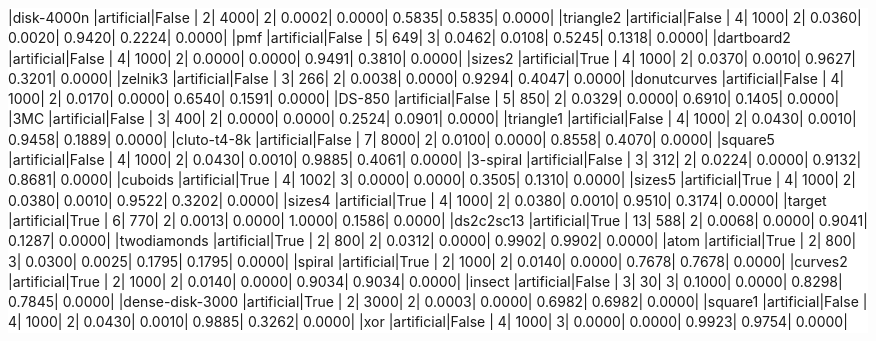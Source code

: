 |disk-4000n      |artificial|False        |                 2|               4000|                   2|                 0.0002|                   0.0000|               0.5835|                0.5835|                   0.0000|
|triangle2       |artificial|False        |                 4|               1000|                   2|                 0.0360|                   0.0020|               0.9420|                0.2224|                   0.0000|
|pmf             |artificial|False        |                 5|                649|                   3|                 0.0462|                   0.0108|               0.5245|                0.1318|                   0.0000|
|dartboard2      |artificial|False        |                 4|               1000|                   2|                 0.0000|                   0.0000|               0.9491|                0.3810|                   0.0000|
|sizes2          |artificial|True         |                 4|               1000|                   2|                 0.0370|                   0.0010|               0.9627|                0.3201|                   0.0000|
|zelnik3         |artificial|False        |                 3|                266|                   2|                 0.0038|                   0.0000|               0.9294|                0.4047|                   0.0000|
|donutcurves     |artificial|False        |                 4|               1000|                   2|                 0.0170|                   0.0000|               0.6540|                0.1591|                   0.0000|
|DS-850          |artificial|False        |                 5|                850|                   2|                 0.0329|                   0.0000|               0.6910|                0.1405|                   0.0000|
|3MC             |artificial|False        |                 3|                400|                   2|                 0.0000|                   0.0000|               0.2524|                0.0901|                   0.0000|
|triangle1       |artificial|False        |                 4|               1000|                   2|                 0.0430|                   0.0010|               0.9458|                0.1889|                   0.0000|
|cluto-t4-8k     |artificial|False        |                 7|               8000|                   2|                 0.0100|                   0.0000|               0.8558|                0.4070|                   0.0000|
|square5         |artificial|False        |                 4|               1000|                   2|                 0.0430|                   0.0010|               0.9885|                0.4061|                   0.0000|
|3-spiral        |artificial|False        |                 3|                312|                   2|                 0.0224|                   0.0000|               0.9132|                0.8681|                   0.0000|
|cuboids         |artificial|True         |                 4|               1002|                   3|                 0.0000|                   0.0000|               0.3505|                0.1310|                   0.0000|
|sizes5          |artificial|True         |                 4|               1000|                   2|                 0.0380|                   0.0010|               0.9522|                0.3202|                   0.0000|
|sizes4          |artificial|True         |                 4|               1000|                   2|                 0.0380|                   0.0010|               0.9510|                0.3174|                   0.0000|
|target          |artificial|True         |                 6|                770|                   2|                 0.0013|                   0.0000|               1.0000|                0.1586|                   0.0000|
|ds2c2sc13       |artificial|True         |                13|                588|                   2|                 0.0068|                   0.0000|               0.9041|                0.1287|                   0.0000|
|twodiamonds     |artificial|True         |                 2|                800|                   2|                 0.0312|                   0.0000|               0.9902|                0.9902|                   0.0000|
|atom            |artificial|True         |                 2|                800|                   3|                 0.0300|                   0.0025|               0.1795|                0.1795|                   0.0000|
|spiral          |artificial|True         |                 2|               1000|                   2|                 0.0140|                   0.0000|               0.7678|                0.7678|                   0.0000|
|curves2         |artificial|True         |                 2|               1000|                   2|                 0.0140|                   0.0000|               0.9034|                0.9034|                   0.0000|
|insect          |artificial|False        |                 3|                 30|                   3|                 0.1000|                   0.0000|               0.8298|                0.7845|                   0.0000|
|dense-disk-3000 |artificial|True         |                 2|               3000|                   2|                 0.0003|                   0.0000|               0.6982|                0.6982|                   0.0000|
|square1         |artificial|False        |                 4|               1000|                   2|                 0.0430|                   0.0010|               0.9885|                0.3262|                   0.0000|
|xor             |artificial|False        |                 4|               1000|                   3|                 0.0000|                   0.0000|               0.9923|                0.9754|                   0.0000|